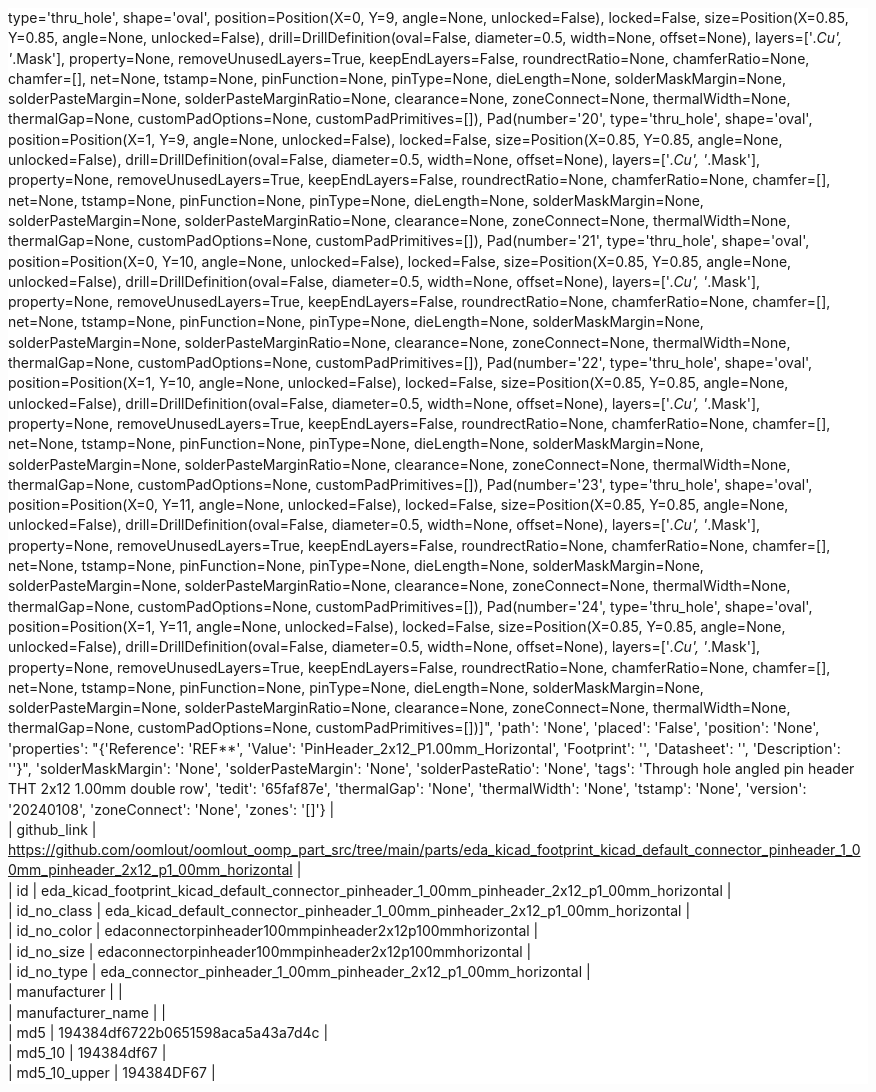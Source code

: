 type='thru_hole', shape='oval', position=Position(X=0, Y=9, angle=None, unlocked=False), locked=False, size=Position(X=0.85, Y=0.85, angle=None, unlocked=False), drill=DrillDefinition(oval=False, diameter=0.5, width=None, offset=None), layers=['*.Cu', '*.Mask'], property=None, removeUnusedLayers=True, keepEndLayers=False, roundrectRatio=None, chamferRatio=None, chamfer=[], net=None, tstamp=None, pinFunction=None, pinType=None, dieLength=None, solderMaskMargin=None, solderPasteMargin=None, solderPasteMarginRatio=None, clearance=None, zoneConnect=None, thermalWidth=None, thermalGap=None, customPadOptions=None, customPadPrimitives=[]), Pad(number='20', type='thru_hole', shape='oval', position=Position(X=1, Y=9, angle=None, unlocked=False), locked=False, size=Position(X=0.85, Y=0.85, angle=None, unlocked=False), drill=DrillDefinition(oval=False, diameter=0.5, width=None, offset=None), layers=['*.Cu', '*.Mask'], property=None, removeUnusedLayers=True, keepEndLayers=False, roundrectRatio=None, chamferRatio=None, chamfer=[], net=None, tstamp=None, pinFunction=None, pinType=None, dieLength=None, solderMaskMargin=None, solderPasteMargin=None, solderPasteMarginRatio=None, clearance=None, zoneConnect=None, thermalWidth=None, thermalGap=None, customPadOptions=None, customPadPrimitives=[]), Pad(number='21', type='thru_hole', shape='oval', position=Position(X=0, Y=10, angle=None, unlocked=False), locked=False, size=Position(X=0.85, Y=0.85, angle=None, unlocked=False), drill=DrillDefinition(oval=False, diameter=0.5, width=None, offset=None), layers=['*.Cu', '*.Mask'], property=None, removeUnusedLayers=True, keepEndLayers=False, roundrectRatio=None, chamferRatio=None, chamfer=[], net=None, tstamp=None, pinFunction=None, pinType=None, dieLength=None, solderMaskMargin=None, solderPasteMargin=None, solderPasteMarginRatio=None, clearance=None, zoneConnect=None, thermalWidth=None, thermalGap=None, customPadOptions=None, customPadPrimitives=[]), Pad(number='22', type='thru_hole', shape='oval', position=Position(X=1, Y=10, angle=None, unlocked=False), locked=False, size=Position(X=0.85, Y=0.85, angle=None, unlocked=False), drill=DrillDefinition(oval=False, diameter=0.5, width=None, offset=None), layers=['*.Cu', '*.Mask'], property=None, removeUnusedLayers=True, keepEndLayers=False, roundrectRatio=None, chamferRatio=None, chamfer=[], net=None, tstamp=None, pinFunction=None, pinType=None, dieLength=None, solderMaskMargin=None, solderPasteMargin=None, solderPasteMarginRatio=None, clearance=None, zoneConnect=None, thermalWidth=None, thermalGap=None, customPadOptions=None, customPadPrimitives=[]), Pad(number='23', type='thru_hole', shape='oval', position=Position(X=0, Y=11, angle=None, unlocked=False), locked=False, size=Position(X=0.85, Y=0.85, angle=None, unlocked=False), drill=DrillDefinition(oval=False, diameter=0.5, width=None, offset=None), layers=['*.Cu', '*.Mask'], property=None, removeUnusedLayers=True, keepEndLayers=False, roundrectRatio=None, chamferRatio=None, chamfer=[], net=None, tstamp=None, pinFunction=None, pinType=None, dieLength=None, solderMaskMargin=None, solderPasteMargin=None, solderPasteMarginRatio=None, clearance=None, zoneConnect=None, thermalWidth=None, thermalGap=None, customPadOptions=None, customPadPrimitives=[]), Pad(number='24', type='thru_hole', shape='oval', position=Position(X=1, Y=11, angle=None, unlocked=False), locked=False, size=Position(X=0.85, Y=0.85, angle=None, unlocked=False), drill=DrillDefinition(oval=False, diameter=0.5, width=None, offset=None), layers=['*.Cu', '*.Mask'], property=None, removeUnusedLayers=True, keepEndLayers=False, roundrectRatio=None, chamferRatio=None, chamfer=[], net=None, tstamp=None, pinFunction=None, pinType=None, dieLength=None, solderMaskMargin=None, solderPasteMargin=None, solderPasteMarginRatio=None, clearance=None, zoneConnect=None, thermalWidth=None, thermalGap=None, customPadOptions=None, customPadPrimitives=[])]", 'path': 'None', 'placed': 'False', 'position': 'None', 'properties': "{'Reference': 'REF**', 'Value': 'PinHeader_2x12_P1.00mm_Horizontal', 'Footprint': '', 'Datasheet': '', 'Description': ''}", 'solderMaskMargin': 'None', 'solderPasteMargin': 'None', 'solderPasteRatio': 'None', 'tags': 'Through hole angled pin header THT 2x12 1.00mm double row', 'tedit': '65faf87e', 'thermalGap': 'None', 'thermalWidth': 'None', 'tstamp': 'None', 'version': '20240108', 'zoneConnect': 'None', 'zones': '[]'} |  
| github_link | https://github.com/oomlout/oomlout_oomp_part_src/tree/main/parts/eda_kicad_footprint_kicad_default_connector_pinheader_1_00mm_pinheader_2x12_p1_00mm_horizontal |  
| id | eda_kicad_footprint_kicad_default_connector_pinheader_1_00mm_pinheader_2x12_p1_00mm_horizontal |  
| id_no_class | eda_kicad_default_connector_pinheader_1_00mm_pinheader_2x12_p1_00mm_horizontal |  
| id_no_color | edaconnectorpinheader100mmpinheader2x12p100mmhorizontal |  
| id_no_size | edaconnectorpinheader100mmpinheader2x12p100mmhorizontal |  
| id_no_type | eda_connector_pinheader_1_00mm_pinheader_2x12_p1_00mm_horizontal |  
| manufacturer |  |  
| manufacturer_name |  |  
| md5 | 194384df6722b0651598aca5a43a7d4c |  
| md5_10 | 194384df67 |  
| md5_10_upper | 194384DF67 |  